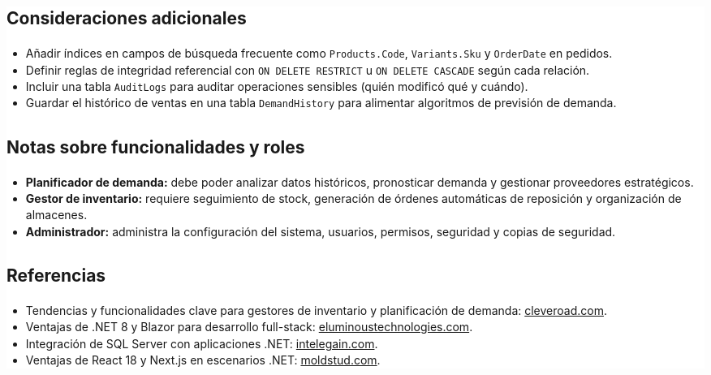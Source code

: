## Consideraciones adicionales

- Añadir índices en campos de búsqueda frecuente como `Products.Code`, `Variants.Sku` y `OrderDate` en pedidos.
- Definir reglas de integridad referencial con `ON DELETE RESTRICT` u `ON DELETE CASCADE` según cada relación.
- Incluir una tabla `AuditLogs` para auditar operaciones sensibles (quién modificó qué y cuándo).
- Guardar el histórico de ventas en una tabla `DemandHistory` para alimentar algoritmos de previsión de demanda.

## Notas sobre funcionalidades y roles

- **Planificador de demanda:** debe poder analizar datos históricos, pronosticar demanda y gestionar proveedores estratégicos.
- **Gestor de inventario:** requiere seguimiento de stock, generación de órdenes automáticas de reposición y organización de almacenes.
- **Administrador:** administra la configuración del sistema, usuarios, permisos, seguridad y copias de seguridad.

## Referencias

- Tendencias y funcionalidades clave para gestores de inventario y planificación de demanda: [cleveroad.com](https://www.cleveroad.com/).
- Ventajas de .NET 8 y Blazor para desarrollo full-stack: [eluminoustechnologies.com](https://eluminoustechnologies.com/).
- Integración de SQL Server con aplicaciones .NET: [intelegain.com](https://www.intelegain.com/).
- Ventajas de React 18 y Next.js en escenarios .NET: [moldstud.com](https://moldstud.com/).

